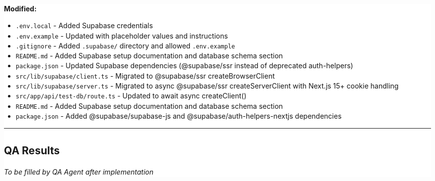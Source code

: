 **Modified:**

- `.env.local` - Added Supabase credentials
- `.env.example` - Updated with placeholder values and instructions
- `.gitignore` - Added `.supabase/` directory and allowed `.env.example`
- `README.md` - Added Supabase setup documentation and database schema section
- `package.json` - Updated Supabase dependencies (@supabase/ssr instead of deprecated auth-helpers)
- `src/lib/supabase/client.ts` - Migrated to @supabase/ssr createBrowserClient
- `src/lib/supabase/server.ts` - Migrated to async @supabase/ssr createServerClient with Next.js 15+ cookie handling
- `src/app/api/test-db/route.ts` - Updated to await async createClient()
- `README.md` - Added Supabase setup documentation and database schema section
- `package.json` - Added @supabase/supabase-js and @supabase/auth-helpers-nextjs dependencies

---

## QA Results

_To be filled by QA Agent after implementation_
